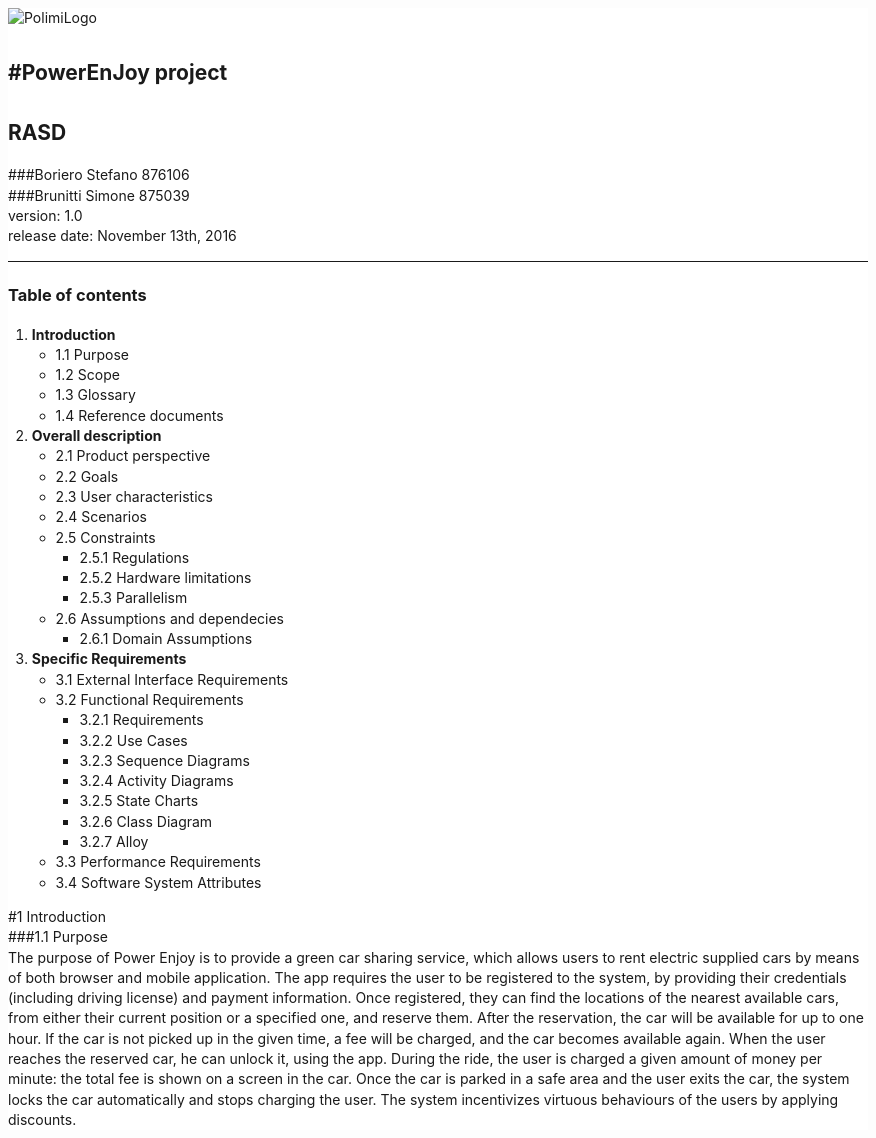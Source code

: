 ![PolimiLogo](https://upload.wikimedia.org/wikipedia/it/b/be/Logo_Politecnico_Milano.png "Polimi")  

#PowerEnJoy project   
---
RASD
---

###Boriero Stefano  876106  
###Brunitti Simone   875039  
version: 1.0  
release date: November 13th, 2016
********
<p style="page-break-before:always;"></p>

### Table of contents  ###
1. **Introduction**  
  	* 1.1 Purpose  
	* 1.2 Scope  
	* 1.3 Glossary  
	* 1.4 Reference documents  
2. **Overall description**  
	* 2.1 Product perspective 
	* 2.2 Goals  
	* 2.3 User characteristics  
	* 2.4 Scenarios  
	* 2.5 Constraints  
		* 2.5.1 Regulations  
		* 2.5.2 Hardware limitations    
		* 2.5.3 Parallelism  
	* 2.6 Assumptions and dependecies  
		* 2.6.1 Domain Assumptions  
3. **Specific Requirements**  
	* 3.1 External Interface Requirements  
	* 3.2 Functional Requirements  
		* 3.2.1 Requirements  
		* 3.2.2 Use Cases  
		* 3.2.3 Sequence Diagrams  
		* 3.2.4 Activity Diagrams  
		* 3.2.5 State Charts  
		* 3.2.6 Class Diagram  
		* 3.2.7 Alloy  
	* 3.3 Performance Requirements   
	* 3.4 Software System Attributes  

<p style="page-break-before:always;"></p>

#1 Introduction   
###1.1 Purpose  
The purpose of Power Enjoy is to provide a green car sharing service, which allows users to rent electric supplied cars by means of both browser and mobile application.
The app requires the user to be registered to the system, by providing their credentials (including driving license) and payment information. Once registered, they can find the locations of the nearest available cars, from either their current position or a specified one, and reserve them. After the reservation, the car will be available for up to one hour. If the car is not picked up in the given time, a fee will be charged, and the car becomes available again. When the user reaches the reserved car, he can unlock it, using the app. During the ride, the user is charged a given amount of money per minute: the total fee is shown on a screen in the car. Once the car is parked in a safe area and the user exits the car, the system locks the car automatically and stops charging the user. The system incentivizes virtuous behaviours of the users by applying discounts.
